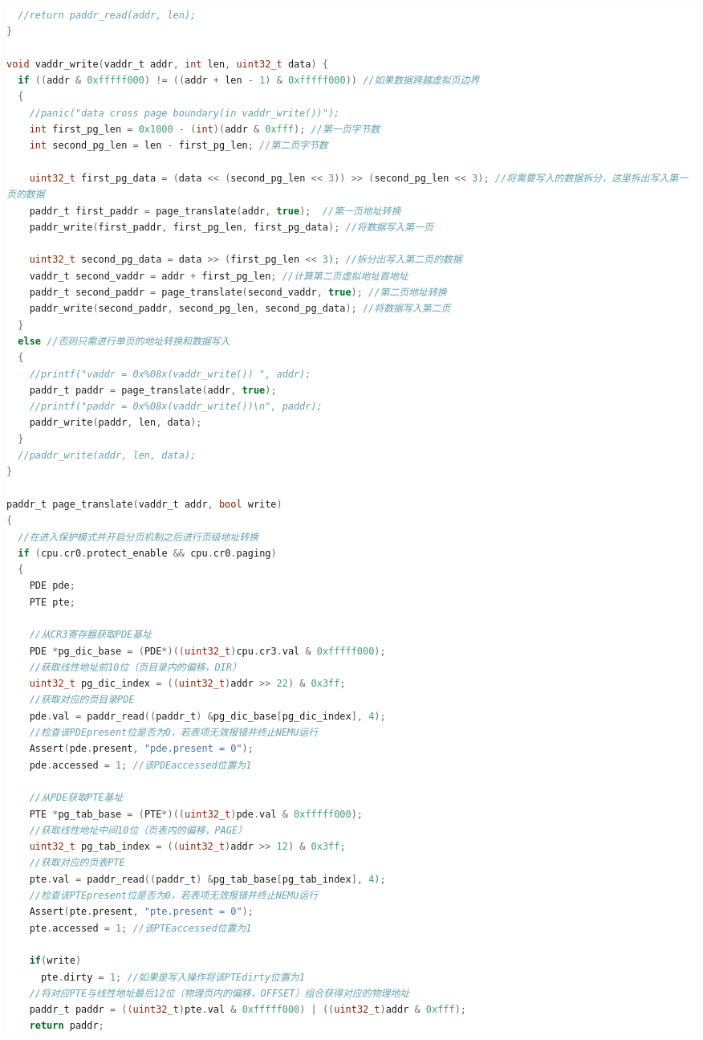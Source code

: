 ```c
  //return paddr_read(addr, len);
}

void vaddr_write(vaddr_t addr, int len, uint32_t data) {
  if ((addr & 0xfffff000) != ((addr + len - 1) & 0xfffff000)) //如果数据跨越虚拟页边界
  {
    //panic("data cross page boundary(in vaddr_write())");
    int first_pg_len = 0x1000 - (int)(addr & 0xfff); //第一页字节数
    int second_pg_len = len - first_pg_len; //第二页字节数
    
    uint32_t first_pg_data = (data << (second_pg_len << 3)) >> (second_pg_len << 3); //将需要写入的数据拆分，这里拆出写入第一页的数据
    paddr_t first_paddr = page_translate(addr, true);  //第一页地址转换
    paddr_write(first_paddr, first_pg_len, first_pg_data); //将数据写入第一页
    
    uint32_t second_pg_data = data >> (first_pg_len << 3); //拆分出写入第二页的数据
    vaddr_t second_vaddr = addr + first_pg_len; //计算第二页虚拟地址首地址
    paddr_t second_paddr = page_translate(second_vaddr, true); //第二页地址转换
    paddr_write(second_paddr, second_pg_len, second_pg_data); //将数据写入第二页
  }
  else //否则只需进行单页的地址转换和数据写入
  {
    //printf("vaddr = 0x%08x(vaddr_write()) ", addr);
    paddr_t paddr = page_translate(addr, true);
    //printf("paddr = 0x%08x(vaddr_write())\n", paddr);
    paddr_write(paddr, len, data);
  }
  //paddr_write(addr, len, data);
}

paddr_t page_translate(vaddr_t addr, bool write)
{
  //在进入保护模式并开启分页机制之后进行页级地址转换
  if (cpu.cr0.protect_enable && cpu.cr0.paging)
  {
    PDE pde;
    PTE pte;
      
    //从CR3寄存器获取PDE基址
    PDE *pg_dic_base = (PDE*)((uint32_t)cpu.cr3.val & 0xfffff000);
    //获取线性地址前10位（页目录内的偏移，DIR）
    uint32_t pg_dic_index = ((uint32_t)addr >> 22) & 0x3ff;
    //获取对应的页目录PDE
    pde.val = paddr_read((paddr_t) &pg_dic_base[pg_dic_index], 4);
    //检查该PDEpresent位是否为0，若表项无效报错并终止NEMU运行
    Assert(pde.present, "pde.present = 0");
    pde.accessed = 1; //该PDEaccessed位置为1
    
    //从PDE获取PTE基址
    PTE *pg_tab_base = (PTE*)((uint32_t)pde.val & 0xfffff000);
    //获取线性地址中间10位（页表内的偏移，PAGE）
    uint32_t pg_tab_index = ((uint32_t)addr >> 12) & 0x3ff;
    //获取对应的页表PTE
    pte.val = paddr_read((paddr_t) &pg_tab_base[pg_tab_index], 4);
    //检查该PTEpresent位是否为0，若表项无效报错并终止NEMU运行
    Assert(pte.present, "pte.present = 0");
    pte.accessed = 1; //该PTEaccessed位置为1
    
    if(write)
      pte.dirty = 1; //如果是写入操作将该PTEdirty位置为1
    //将对应PTE与线性地址最后12位（物理页内的偏移，OFFSET）组合获得对应的物理地址
    paddr_t paddr = ((uint32_t)pte.val & 0xfffff000) | ((uint32_t)addr & 0xfff);
    return paddr;
```